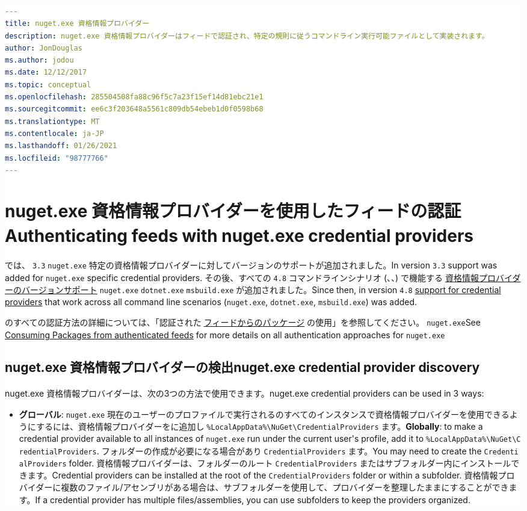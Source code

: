 ```yaml
---
title: nuget.exe 資格情報プロバイダー
description: nuget.exe 資格情報プロバイダーはフィードで認証され、特定の規則に従うコマンドライン実行可能ファイルとして実装されます。
author: JonDouglas
ms.author: jodou
ms.date: 12/12/2017
ms.topic: conceptual
ms.openlocfilehash: 285504508fa88c96f5c7a23f15ef14d81ebc21e1
ms.sourcegitcommit: ee6c3f203648a5561c809db54ebeb1d0f0598b68
ms.translationtype: MT
ms.contentlocale: ja-JP
ms.lasthandoff: 01/26/2021
ms.locfileid: "98777766"
---
```

# <a name="authenticating-feeds-with-nugetexe-credential-providers"></a><span data-ttu-id="a83d5-103">nuget.exe 資格情報プロバイダーを使用したフィードの認証</span><span class="sxs-lookup"><span data-stu-id="a83d5-103">Authenticating feeds with nuget.exe credential providers</span></span>

<span data-ttu-id="a83d5-104">では、 `3.3` `nuget.exe` 特定の資格情報プロバイダーに対してバージョンのサポートが追加されました。</span><span class="sxs-lookup"><span data-stu-id="a83d5-104">In version `3.3` support was added for `nuget.exe` specific credential providers.</span></span> <span data-ttu-id="a83d5-105">その後、すべての `4.8` コマンドラインシナリオ (、、) で機能する [資格情報プロバイダーのバージョンサポート](NuGet-Cross-Platform-Authentication-Plugin.md) `nuget.exe` `dotnet.exe` `msbuild.exe` が追加されました。</span><span class="sxs-lookup"><span data-stu-id="a83d5-105">Since then, in version `4.8` [support for credential providers](NuGet-Cross-Platform-Authentication-Plugin.md) that work across all command line scenarios (`nuget.exe`, `dotnet.exe`, `msbuild.exe`) was added.</span></span>

<span data-ttu-id="a83d5-106">のすべての認証方法の詳細については、「認証された [フィードからのパッケージ](../../consume-packages/consuming-packages-authenticated-feeds.md#nugetexe) の使用」を参照してください。 `nuget.exe`</span><span class="sxs-lookup"><span data-stu-id="a83d5-106">See [Consuming Packages from authenticated feeds](../../consume-packages/consuming-packages-authenticated-feeds.md#nugetexe) for more details on all authentication approaches for `nuget.exe`</span></span>

## <a name="nugetexe-credential-provider-discovery"></a><span data-ttu-id="a83d5-107">nuget.exe 資格情報プロバイダーの検出</span><span class="sxs-lookup"><span data-stu-id="a83d5-107">nuget.exe credential provider discovery</span></span>

<span data-ttu-id="a83d5-108">nuget.exe 資格情報プロバイダーは、次の3つの方法で使用できます。</span><span class="sxs-lookup"><span data-stu-id="a83d5-108">nuget.exe credential providers can be used in 3 ways:</span></span>

- <span data-ttu-id="a83d5-109">**グローバル**: `nuget.exe` 現在のユーザーのプロファイルで実行されるのすべてのインスタンスで資格情報プロバイダーを使用できるようにするには、資格情報プロバイダーをに追加し `%LocalAppData%\NuGet\CredentialProviders` ます。</span><span class="sxs-lookup"><span data-stu-id="a83d5-109">**Globally**: to make a credential provider available to all instances of `nuget.exe` run under the current user's profile, add it to `%LocalAppData%\NuGet\CredentialProviders`.</span></span> <span data-ttu-id="a83d5-110">フォルダーの作成が必要になる場合があり `CredentialProviders` ます。</span><span class="sxs-lookup"><span data-stu-id="a83d5-110">You may need to create the `CredentialProviders` folder.</span></span> <span data-ttu-id="a83d5-111">資格情報プロバイダーは、フォルダーのルート `CredentialProviders`  またはサブフォルダー内にインストールできます。</span><span class="sxs-lookup"><span data-stu-id="a83d5-111">Credential providers can be installed at the root of the `CredentialProviders`  folder or within a subfolder.</span></span> <span data-ttu-id="a83d5-112">資格情報プロバイダーに複数のファイル/アセンブリがある場合は、サブフォルダーを使用して、プロバイダーを整理したままにすることができます。</span><span class="sxs-lookup"><span data-stu-id="a83d5-112">If a credential provider has multiple files/assemblies, you can use subfolders to keep the providers organized.</span></span>
